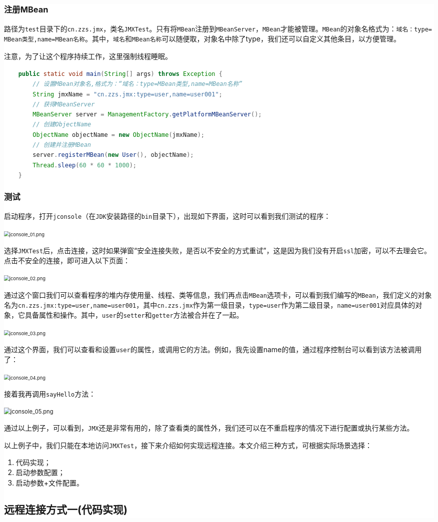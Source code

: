 ### 注册MBean

路径为`test`目录下的`cn.zzs.jmx`，类名`JMXTest`。只有将`MBean`注册到`MBeanServer`，`MBean`才能被管理。`MBean`的对象名格式为：`域名：type=MBean类型,name=MBean名称`。其中，`域名`和`MBean名称`可以随便取，对象名中除了type，我们还可以自定义其他条目，以方便管理。

注意，为了让这个程序持续工作，这里强制线程睡眠。

```java
	public static void main(String[] args) throws Exception {
		// 设置MBean对象名,格式为：“域名：type=MBean类型,name=MBean名称”
		String jmxName = "cn.zzs.jmx:type=user,name=user001";
		// 获得MBeanServer
		MBeanServer server = ManagementFactory.getPlatformMBeanServer();
		// 创建ObjectName
		ObjectName objectName = new ObjectName(jmxName);
		// 创建并注册MBean
		server.registerMBean(new User(), objectName);
		Thread.sleep(60 * 60 * 1000);
	}
```



### 测试

启动程序，打开`jconsole`（在`JDK`安装路径的`bin`目录下），出现如下界面，这时可以看到我们测试的程序：

<img src="https://img2018.cnblogs.com/blog/1731892/202001/1731892-20200101145729621-429862360.png" alt="jconsole_01.png" style="zoom: 67%;" />

选择`JMXTest`后，点击连接，这时如果弹窗“安全连接失败，是否以不安全的方式重试”，这是因为我们没有开启`ssl`加密，可以不去理会它。点击不安全的连接，即可进入以下页面：

<img src="https://img2018.cnblogs.com/blog/1731892/202001/1731892-20200101145752737-50192967.png" alt="jconsole_02.png" style="zoom: 67%;" />

通过这个窗口我们可以查看程序的堆内存使用量、线程、类等信息，我们再点击`MBean`选项卡，可以看到我们编写的`MBean`，我们定义的对象名为`cn.zzs.jmx:type=user,name=user001`，其中`cn.zzs.jmx`作为第一级目录，`type=user`作为第二级目录，`name=user001`对应具体的对象，它具备属性和操作。其中，`user`的`setter`和`getter`方法被合并在了一起。

<img src="https://img2018.cnblogs.com/blog/1731892/202001/1731892-20200101145820391-2012237632.png" alt="jconsole_03.png" style="zoom: 67%;" />

通过这个界面，我们可以查看和设置`user`的属性，或调用它的方法。例如，我先设置name的值，通过程序控制台可以看到该方法被调用了：

<img src="https://img2018.cnblogs.com/blog/1731892/202001/1731892-20200101145907904-708194981.png" alt="jconsole_04.png" style="zoom:67%;" />

接着我再调用`sayHello`方法：

<img src="https://img2018.cnblogs.com/blog/1731892/202001/1731892-20200101145937155-1989042006.png" alt="jconsole_05.png" style="zoom:80%;" />

通过以上例子，可以看到，`JMX`还是非常有用的，除了查看类的属性外，我们还可以在不重启程序的情况下进行配置或执行某些方法。

以上例子中，我们只能在本地访问`JMXTest`，接下来介绍如何实现远程连接。本文介绍三种方式，可根据实际场景选择：

1. 代码实现；
2. 启动参数配置；
3. 启动参数+文件配置。

## 远程连接方式一(代码实现)
